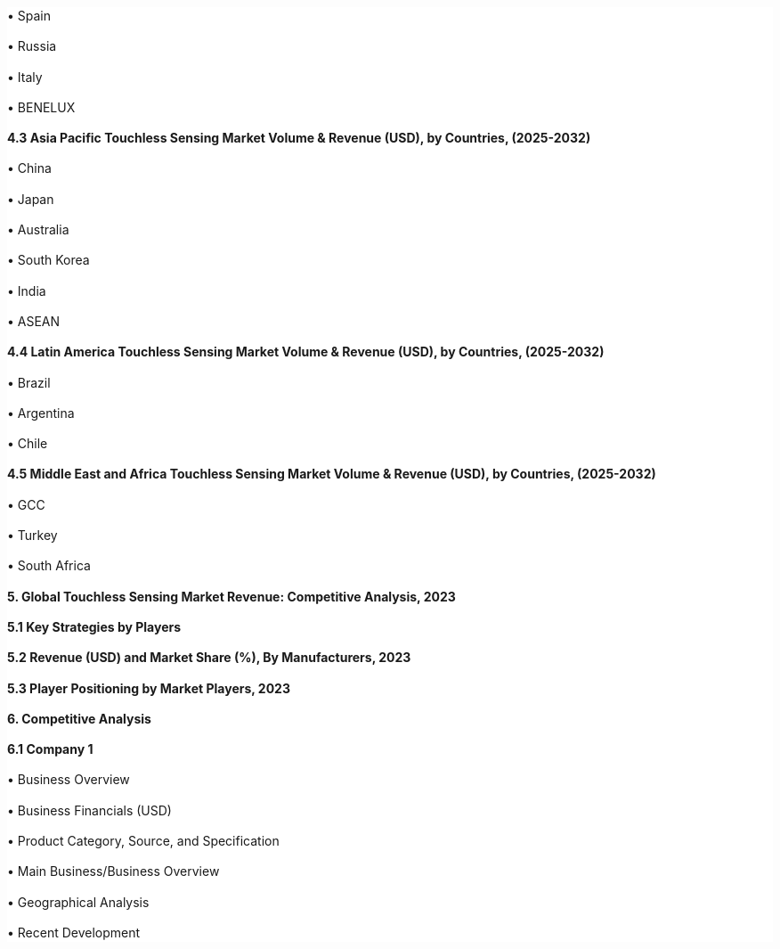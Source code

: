 • Spain

• Russia

• Italy

• BENELUX

<strong>4.3 Asia Pacific Touchless Sensing Market Volume &amp; Revenue (USD), by Countries, (2025-2032)</strong>

• China

• Japan

• Australia

• South Korea

• India

• ASEAN

<strong>4.4 Latin America Touchless Sensing Market Volume &amp; Revenue (USD), by Countries, (2025-2032)</strong>

• Brazil

• Argentina

• Chile

<strong>4.5 Middle East and Africa Touchless Sensing Market Volume &amp; Revenue (USD), by Countries, (2025-2032)</strong>

• GCC

• Turkey

• South Africa

<strong>5. Global Touchless Sensing Market Revenue: Competitive Analysis, 2023</strong>

<strong>5.1 Key Strategies by Players</strong>

<strong>5.2 Revenue (USD) and Market Share (%), By Manufacturers, 2023</strong>

<strong>5.3 Player Positioning by Market Players, 2023</strong>

<strong>6. Competitive Analysis</strong>

<strong>6.1 Company 1</strong>

• Business Overview

• Business Financials (USD)

• Product Category, Source, and Specification

• Main Business/Business Overview

• Geographical Analysis

• Recent Development
